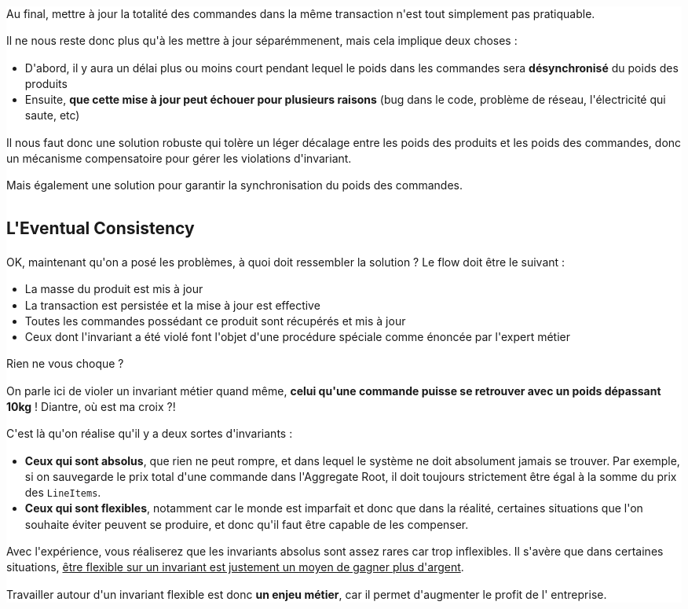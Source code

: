 Au final, mettre à jour la totalité des commandes dans la même transaction n'est tout simplement pas pratiquable.

Il ne nous reste donc plus qu'à les mettre à jour séparémmenent, mais cela implique deux choses :

- D'abord, il y aura un délai plus ou moins court pendant lequel le poids dans les commandes sera **désynchronisé**
  du poids des produits
- Ensuite, **que cette mise à jour peut échouer pour plusieurs raisons** (bug dans le code, problème de réseau,
  l'électricité qui saute, etc)

Il nous faut donc une solution robuste qui tolère un léger décalage entre les poids des produits et les poids des
commandes,
donc un mécanisme compensatoire pour gérer les violations d'invariant.

Mais également une solution pour garantir la synchronisation du poids des commandes.

## L'Eventual Consistency

OK, maintenant qu'on a posé les problèmes, à quoi doit ressembler la solution ?
Le flow doit être le suivant :

- La masse du produit est mis à jour
- La transaction est persistée et la mise à jour est effective
- Toutes les commandes possédant ce produit sont récupérés et mis à jour
- Ceux dont l'invariant a été violé font l'objet d'une procédure spéciale comme énoncée par l'expert métier

Rien ne vous choque ?

On parle ici de violer un invariant métier quand même, **celui qu'une commande puisse se retrouver avec un poids
dépassant 10kg** ! Diantre, où est ma croix ?!

C'est là qu'on réalise qu'il y a deux sortes d'invariants :

- **Ceux qui sont absolus**, que rien ne peut rompre, et dans lequel le système ne doit absolument jamais se trouver.
  Par exemple, si on sauvegarde le prix total d'une commande dans l'Aggregate Root, il doit toujours strictement être
  égal
  à la somme du prix des `LineItems`.
- **Ceux qui sont flexibles**, notamment car le monde est imparfait et donc que dans la réalité, certaines situations
  que l'on souhaite
  éviter peuvent se produire, et donc qu'il faut être capable de les compenser.

Avec l'expérience, vous réaliserez que les invariants absolus sont assez rares car trop inflexibles. Il s'avère que dans
certaines
situations, [être flexible sur un invariant est justement un moyen de gagner plus d'argent](https://personal.utdallas.edu/~metin/Research/b2bcargoinform_s.pdf).

Travailler autour d'un invariant flexible est donc **un enjeu métier**, car il permet d'augmenter le profit de l'
entreprise.
